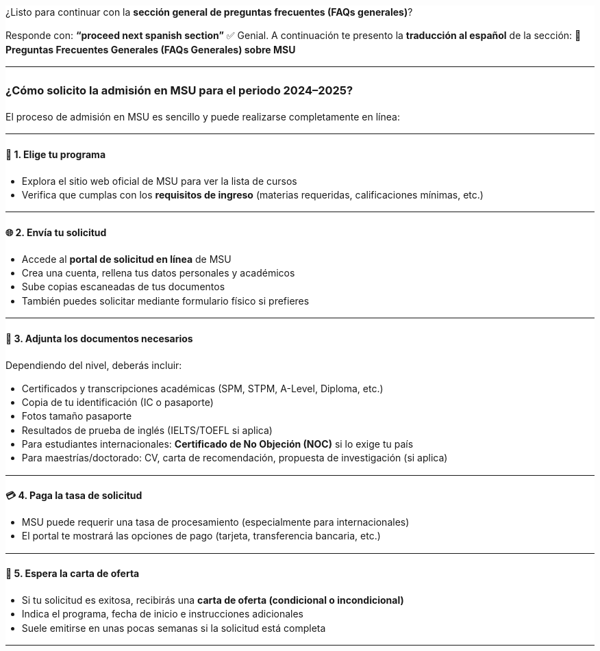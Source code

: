 
¿Listo para continuar con la **sección general de preguntas frecuentes (FAQs generales)**?

Responde con: **“proceed next spanish section”** ✅
Genial. A continuación te presento la **traducción al español** de la sección:
📌 **Preguntas Frecuentes Generales (FAQs Generales) sobre MSU**

---

### ¿Cómo solicito la admisión en MSU para el periodo 2024–2025?

El proceso de admisión en MSU es sencillo y puede realizarse completamente en línea:

---

#### 📝 1. Elige tu programa

* Explora el sitio web oficial de MSU para ver la lista de cursos
* Verifica que cumplas con los **requisitos de ingreso** (materias requeridas, calificaciones mínimas, etc.)

---

#### 🌐 2. Envía tu solicitud

* Accede al **portal de solicitud en línea** de MSU
* Crea una cuenta, rellena tus datos personales y académicos
* Sube copias escaneadas de tus documentos
* También puedes solicitar mediante formulario físico si prefieres

---

#### 📎 3. Adjunta los documentos necesarios

Dependiendo del nivel, deberás incluir:

* Certificados y transcripciones académicas (SPM, STPM, A-Level, Diploma, etc.)
* Copia de tu identificación (IC o pasaporte)
* Fotos tamaño pasaporte
* Resultados de prueba de inglés (IELTS/TOEFL si aplica)
* Para estudiantes internacionales: **Certificado de No Objeción (NOC)** si lo exige tu país
* Para maestrías/doctorado: CV, carta de recomendación, propuesta de investigación (si aplica)

---

#### 💳 4. Paga la tasa de solicitud

* MSU puede requerir una tasa de procesamiento (especialmente para internacionales)
* El portal te mostrará las opciones de pago (tarjeta, transferencia bancaria, etc.)

---

#### 📩 5. Espera la carta de oferta

* Si tu solicitud es exitosa, recibirás una **carta de oferta (condicional o incondicional)**
* Indica el programa, fecha de inicio e instrucciones adicionales
* Suele emitirse en unas pocas semanas si la solicitud está completa

---
